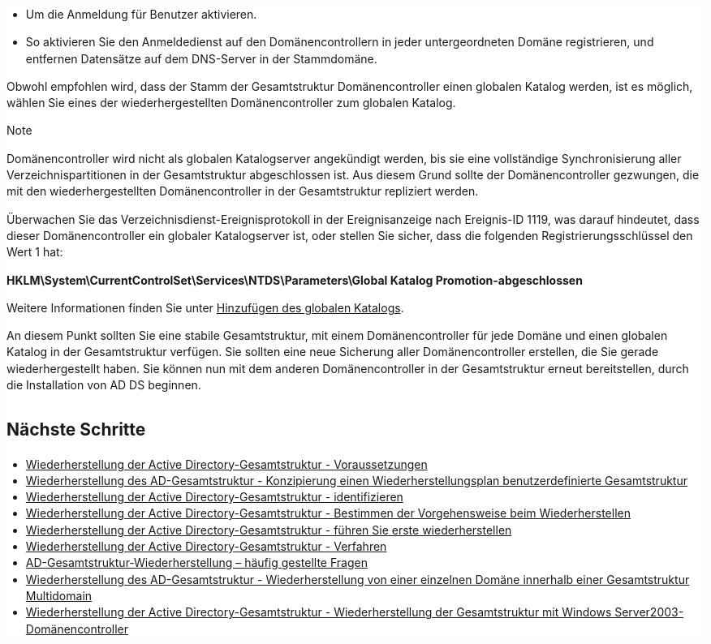 -   Um die Anmeldung für Benutzer aktivieren.  
  
-   So aktivieren Sie den Anmeldedienst auf den Domänencontrollern in jeder untergeordneten Domäne registrieren, und entfernen Datensätze auf dem DNS-Server in der Stammdomäne.  
  
 Obwohl empfohlen wird, dass der Stamm der Gesamtstruktur Domänencontroller einen globalen Katalog werden, ist es möglich, wählen Sie eines der wiederhergestellten Domänencontroller zum globalen Katalog.  
  
> [!NOTE]
>  Domänencontroller wird nicht als globalen Katalogserver angekündigt werden, bis sie eine vollständige Synchronisierung aller Verzeichnispartitionen in der Gesamtstruktur abgeschlossen ist. Aus diesem Grund sollte der Domänencontroller gezwungen, die mit den wiederhergestellten Domänencontroller in der Gesamtstruktur repliziert werden.  
>   
>  Überwachen Sie das Verzeichnisdienst-Ereignisprotokoll in der Ereignisanzeige nach Ereignis-ID 1119, was darauf hindeutet, dass dieser Domänencontroller ein globaler Katalogserver ist, oder stellen Sie sicher, dass die folgenden Registrierungsschlüssel den Wert 1 hat:  
>   
>  **HKLM\System\CurrentControlSet\Services\NTDS\Parameters\Global Katalog Promotion-abgeschlossen**  
  
 Weitere Informationen finden Sie unter [Hinzufügen des globalen Katalogs](AD-Forest-Recovery-Add-GC.md).  
  
 An diesem Punkt sollten Sie eine stabile Gesamtstruktur, mit einem Domänencontroller für jede Domäne und einen globalen Katalog in der Gesamtstruktur verfügen. Sie sollten eine neue Sicherung aller Domänencontroller erstellen, die Sie gerade wiederhergestellt haben. Sie können nun mit dem anderen Domänencontroller in der Gesamtstruktur erneut bereitstellen, durch die Installation von AD DS beginnen.  

## <a name="next-steps"></a>Nächste Schritte
-   [Wiederherstellung der Active Directory-Gesamtstruktur - Voraussetzungen](AD-Forest-Recovery-Prerequisties.md)  
-   [Wiederherstellung des AD-Gesamtstruktur - Konzipierung einen Wiederherstellungsplan benutzerdefinierte Gesamtstruktur](AD-Forest-Recovery-Devising-a-Plan.md)  
- [Wiederherstellung der Active Directory-Gesamtstruktur - identifizieren](AD-Forest-Recovery-Identify-the-Problem.md)
-   [Wiederherstellung der Active Directory-Gesamtstruktur - Bestimmen der Vorgehensweise beim Wiederherstellen](AD-Forest-Recovery-Determine-how-to-Recover.md)
-   [Wiederherstellung der Active Directory-Gesamtstruktur - führen Sie erste wiederherstellen](AD-Forest-Recovery-Perform-initial-recovery.md)  
-   [Wiederherstellung der Active Directory-Gesamtstruktur - Verfahren](AD-Forest-Recovery-Procedures.md)  
-   [AD-Gesamtstruktur-Wiederherstellung – häufig gestellte Fragen](AD-Forest-Recovery-FAQ.md)  
-   [Wiederherstellung des AD-Gesamtstruktur - Wiederherstellung von einer einzelnen Domäne innerhalb einer Gesamtstruktur Multidomain](AD-Forest-Recovery-Single-Domain-in-Multidomain-Recovery.md)  
-   [Wiederherstellung der Active Directory-Gesamtstruktur - Wiederherstellung der Gesamtstruktur mit Windows Server2003-Domänencontroller](AD-Forest-Recovery-Windows-Server-2003.md)  
  
